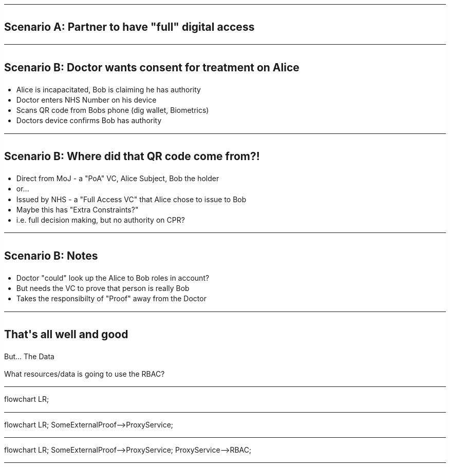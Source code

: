 
---
## Scenario A: Partner to have "full" digital access

---
## Scenario B: Doctor wants consent for treatment on Alice
- Alice is incapacitated, Bob is claiming he has authority
- Doctor enters NHS Number on his device
- Scans QR code from Bobs phone (dig wallet, Biometrics)
- Doctors device confirms Bob has authority

---
## Scenario B: Where did that QR code come from?!
- Direct from MoJ - a "PoA" VC, Alice Subject, Bob the holder
- or...
- Issued by NHS - a "Full Access VC" that Alice chose to issue to Bob
- Maybe this has "Extra Constraints?"
- i.e. full decision making, but no authority on CPR? 

---
## Scenario B: Notes
- Doctor "could" look up the Alice to Bob roles in account?
- But needs the VC to prove that person is really Bob
- Takes the responsibilty of "Proof" away from the Doctor

---
## That's all well and good

But... The Data

What resources/data is going to use the RBAC?

---

<div class="mermaid r-stretch">
flowchart LR;
</div>

---

<div class="mermaid r-stretch">
flowchart LR;
SomeExternalProof-->ProxyService;
</div>

---

<div class="mermaid r-stretch">
flowchart LR;
SomeExternalProof-->ProxyService;
ProxyService-->RBAC;
</div>

---